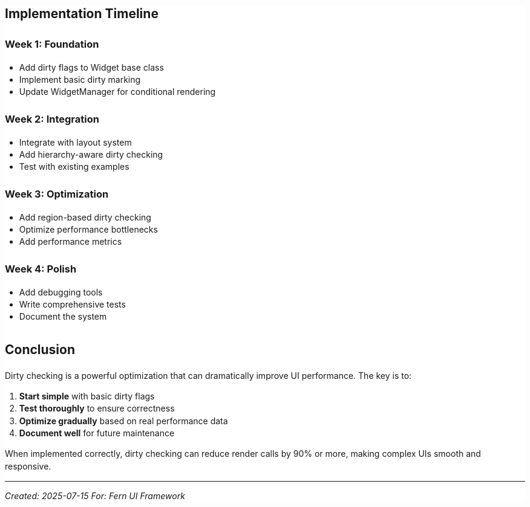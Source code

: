 ## Implementation Timeline

### Week 1: Foundation
- Add dirty flags to Widget base class
- Implement basic dirty marking
- Update WidgetManager for conditional rendering

### Week 2: Integration
- Integrate with layout system
- Add hierarchy-aware dirty checking
- Test with existing examples

### Week 3: Optimization
- Add region-based dirty checking
- Optimize performance bottlenecks
- Add performance metrics

### Week 4: Polish
- Add debugging tools
- Write comprehensive tests
- Document the system

## Conclusion

Dirty checking is a powerful optimization that can dramatically improve UI performance. The key is to:

1. **Start simple** with basic dirty flags
2. **Test thoroughly** to ensure correctness
3. **Optimize gradually** based on real performance data
4. **Document well** for future maintenance

When implemented correctly, dirty checking can reduce render calls by 90% or more, making complex UIs smooth and responsive.

---

*Created: 2025-07-15*
*For: Fern UI Framework*
